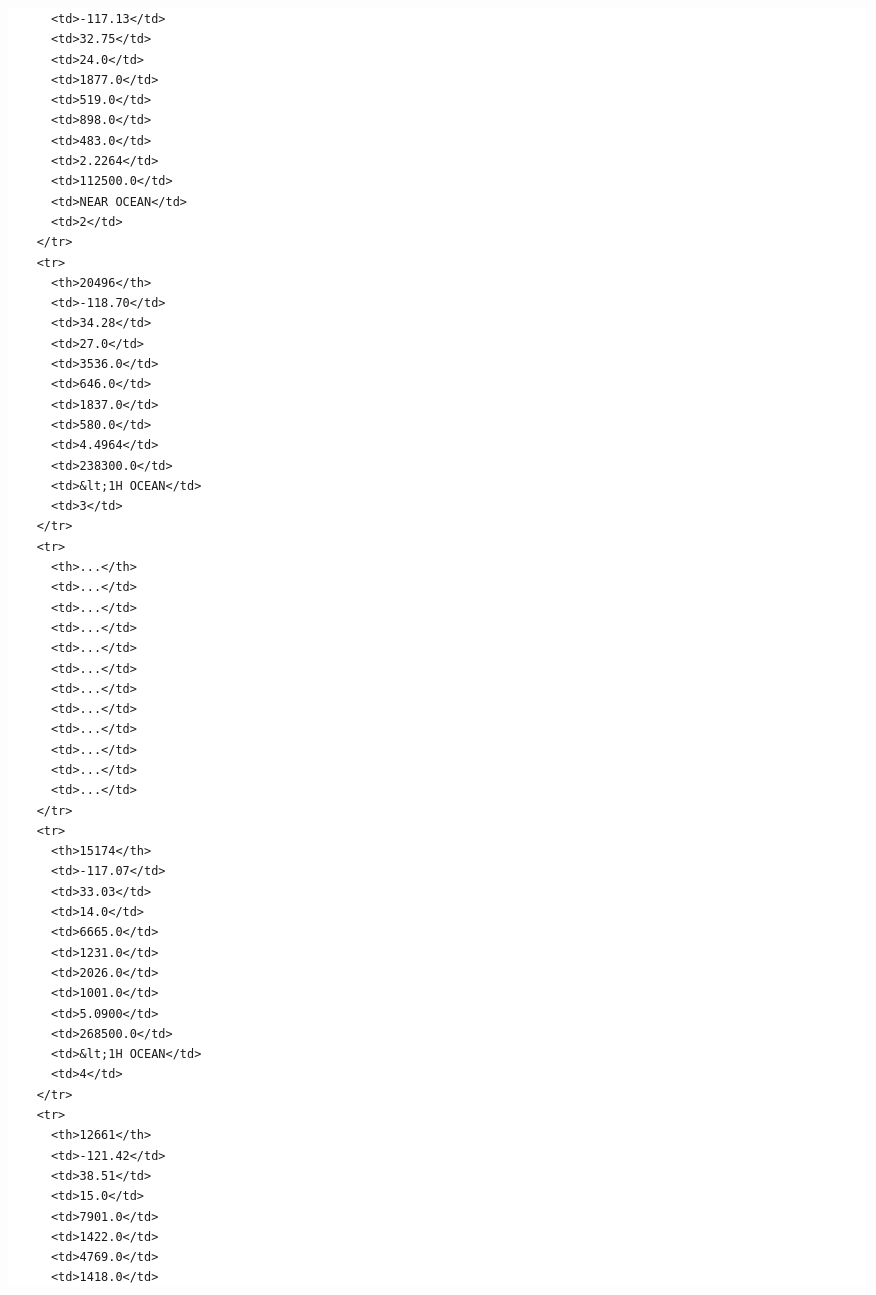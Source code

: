 ```{=html}
      <td>-117.13</td>
      <td>32.75</td>
      <td>24.0</td>
      <td>1877.0</td>
      <td>519.0</td>
      <td>898.0</td>
      <td>483.0</td>
      <td>2.2264</td>
      <td>112500.0</td>
      <td>NEAR OCEAN</td>
      <td>2</td>
    </tr>
    <tr>
      <th>20496</th>
      <td>-118.70</td>
      <td>34.28</td>
      <td>27.0</td>
      <td>3536.0</td>
      <td>646.0</td>
      <td>1837.0</td>
      <td>580.0</td>
      <td>4.4964</td>
      <td>238300.0</td>
      <td>&lt;1H OCEAN</td>
      <td>3</td>
    </tr>
    <tr>
      <th>...</th>
      <td>...</td>
      <td>...</td>
      <td>...</td>
      <td>...</td>
      <td>...</td>
      <td>...</td>
      <td>...</td>
      <td>...</td>
      <td>...</td>
      <td>...</td>
      <td>...</td>
    </tr>
    <tr>
      <th>15174</th>
      <td>-117.07</td>
      <td>33.03</td>
      <td>14.0</td>
      <td>6665.0</td>
      <td>1231.0</td>
      <td>2026.0</td>
      <td>1001.0</td>
      <td>5.0900</td>
      <td>268500.0</td>
      <td>&lt;1H OCEAN</td>
      <td>4</td>
    </tr>
    <tr>
      <th>12661</th>
      <td>-121.42</td>
      <td>38.51</td>
      <td>15.0</td>
      <td>7901.0</td>
      <td>1422.0</td>
      <td>4769.0</td>
      <td>1418.0</td>
```